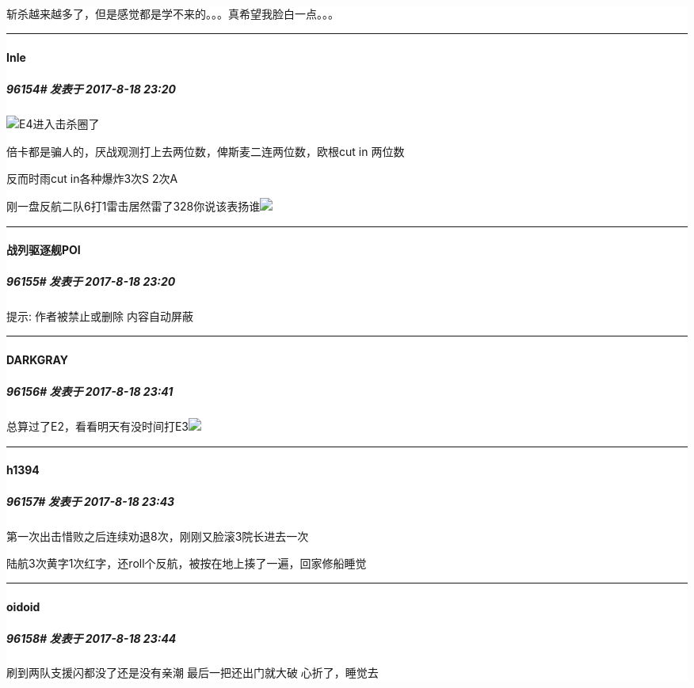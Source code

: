 
斩杀越来越多了，但是感觉都是学不来的。。。真希望我脸白一点。。。


-----

####  Inle  
##### 96154#       发表于 2017-8-18 23:20


<img src="https://static.saraba1st.com/image/smiley/face2017/009.gif" referrerpolicy="no-referrer">E4进入击杀圈了

倍卡都是骗人的，厌战观测打上去两位数，俾斯麦二连两位数，欧根cut in 两位数


反而时雨cut in各种爆炸3次S 2次A


刚一盘反航二队6打1雷击居然雷了328你说该表扬谁<img src="https://static.saraba1st.com/image/smiley/face2017/077.png" referrerpolicy="no-referrer">


-----

####  战列驱逐舰POI  
##### 96155#       发表于 2017-8-18 23:20

提示: 作者被禁止或删除 内容自动屏蔽


-----

####  DARKGRAY  
##### 96156#       发表于 2017-8-18 23:41


总算过了E2，看看明天有没时间打E3<img src="https://static.saraba1st.com/image/smiley/face2017/093.png" referrerpolicy="no-referrer">


-----

####  h1394  
##### 96157#       发表于 2017-8-18 23:43


第一次出击惜败之后连续劝退8次，刚刚又脸滚3院长进去一次


陆航3次黄字1次红字，还roll个反航，被按在地上揍了一遍，回家修船睡觉


-----

####  oidoid  
##### 96158#       发表于 2017-8-18 23:44


刷到两队支援闪都没了还是没有亲潮
最后一把还出门就大破
心折了，睡觉去
